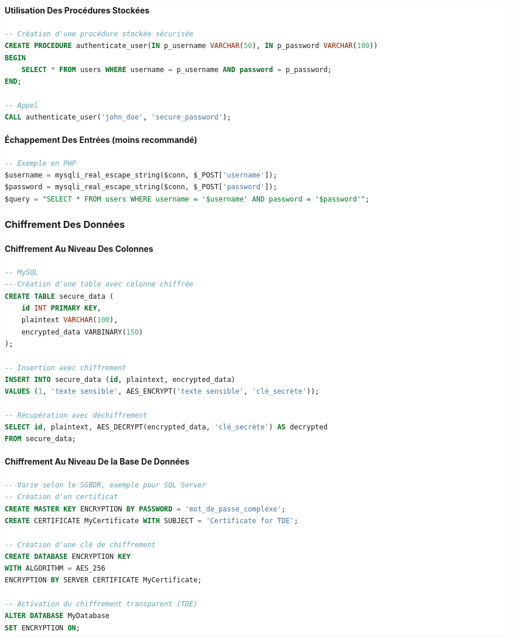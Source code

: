 #### Utilisation Des Procédures Stockées

```sql
-- Création d'une procédure stockée sécurisée
CREATE PROCEDURE authenticate_user(IN p_username VARCHAR(50), IN p_password VARCHAR(100))
BEGIN
    SELECT * FROM users WHERE username = p_username AND password = p_password;
END;

-- Appel
CALL authenticate_user('john_doe', 'secure_password');
```

#### Échappement Des Entrées (moins recommandé)

```sql
-- Exemple en PHP
$username = mysqli_real_escape_string($conn, $_POST['username']);
$password = mysqli_real_escape_string($conn, $_POST['password']);
$query = "SELECT * FROM users WHERE username = '$username' AND password = '$password'";
```

### Chiffrement Des Données

#### Chiffrement Au Niveau Des Colonnes

```sql
-- MySQL
-- Création d'une table avec colonne chiffrée
CREATE TABLE secure_data (
    id INT PRIMARY KEY,
    plaintext VARCHAR(100),
    encrypted_data VARBINARY(150)
);

-- Insertion avec chiffrement
INSERT INTO secure_data (id, plaintext, encrypted_data)
VALUES (1, 'texte sensible', AES_ENCRYPT('texte sensible', 'clé_secrète'));

-- Récupération avec déchiffrement
SELECT id, plaintext, AES_DECRYPT(encrypted_data, 'clé_secrète') AS decrypted
FROM secure_data;
```

#### Chiffrement Au Niveau De la Base De Données

```sql
-- Varie selon le SGBDR, exemple pour SQL Server
-- Création d'un certificat
CREATE MASTER KEY ENCRYPTION BY PASSWORD = 'mot_de_passe_complexe';
CREATE CERTIFICATE MyCertificate WITH SUBJECT = 'Certificate for TDE';

-- Création d'une clé de chiffrement
CREATE DATABASE ENCRYPTION KEY
WITH ALGORITHM = AES_256
ENCRYPTION BY SERVER CERTIFICATE MyCertificate;

-- Activation du chiffrement transparent (TDE)
ALTER DATABASE MyDatabase
SET ENCRYPTION ON;
```
